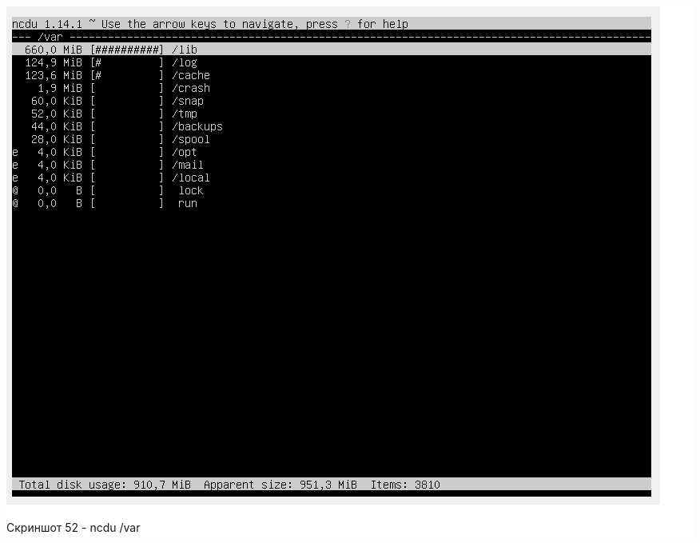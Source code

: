 ![Untitled](D01_Linux%20stephenk%20ca153033db6f40efac2f2a2cc00f1d17/Untitled%2038.png)

Скриншот 52 - ncdu /var
